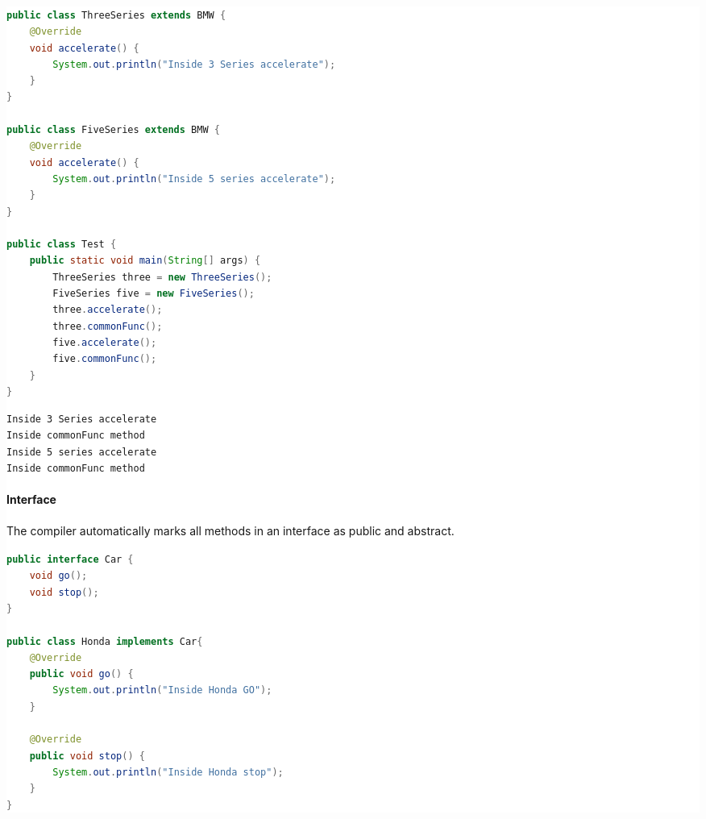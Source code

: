```java
public class ThreeSeries extends BMW {
	@Override
	void accelerate() {
		System.out.println("Inside 3 Series accelerate");
	}
}

public class FiveSeries extends BMW {
	@Override
	void accelerate() {
		System.out.println("Inside 5 series accelerate");
	}
}

public class Test {
	public static void main(String[] args) {
		ThreeSeries three = new ThreeSeries();
		FiveSeries five = new FiveSeries();
		three.accelerate();
		three.commonFunc();
		five.accelerate();
		five.commonFunc();
	}
}
```

```
Inside 3 Series accelerate
Inside commonFunc method
Inside 5 series accelerate
Inside commonFunc method
```

#### Interface

The compiler automatically marks all methods in an interface as public and abstract.

```java
public interface Car {
	void go();
	void stop();
}

public class Honda implements Car{
	@Override
	public void go() {
		System.out.println("Inside Honda GO");
	}

	@Override
	public void stop() {
		System.out.println("Inside Honda stop");
	}
}
```
